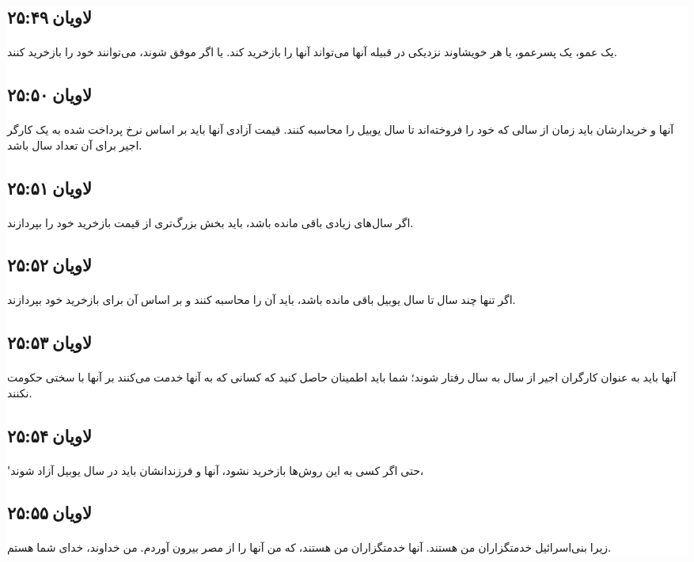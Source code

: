 ## لاویان ۲۵:۴۹
یک عمو، یک پسرعمو، یا هر خویشاوند نزدیکی در قبیله آنها می‌تواند آنها را بازخرید کند. یا اگر موفق شوند، می‌توانند خود را بازخرید کنند.

## لاویان ۲۵:۵۰
آنها و خریدارشان باید زمان از سالی که خود را فروخته‌اند تا سال یوبیل را محاسبه کنند. قیمت آزادی آنها باید بر اساس نرخ پرداخت شده به یک کارگر اجیر برای آن تعداد سال باشد.

## لاویان ۲۵:۵۱
اگر سال‌های زیادی باقی مانده باشد، باید بخش بزرگ‌تری از قیمت بازخرید خود را بپردازند.

## لاویان ۲۵:۵۲
اگر تنها چند سال تا سال یوبیل باقی مانده باشد، باید آن را محاسبه کنند و بر اساس آن برای بازخرید خود بپردازند.

## لاویان ۲۵:۵۳
آنها باید به عنوان کارگران اجیر از سال به سال رفتار شوند؛ شما باید اطمینان حاصل کنید که کسانی که به آنها خدمت می‌کنند بر آنها با سختی حکومت نکنند.

## لاویان ۲۵:۵۴
'حتی اگر کسی به این روش‌ها بازخرید نشود، آنها و فرزندانشان باید در سال یوبیل آزاد شوند،

## لاویان ۲۵:۵۵
زیرا بنی‌اسرائیل خدمتگزاران من هستند. آنها خدمتگزاران من هستند، که من آنها را از مصر بیرون آوردم. من خداوند، خدای شما هستم.
